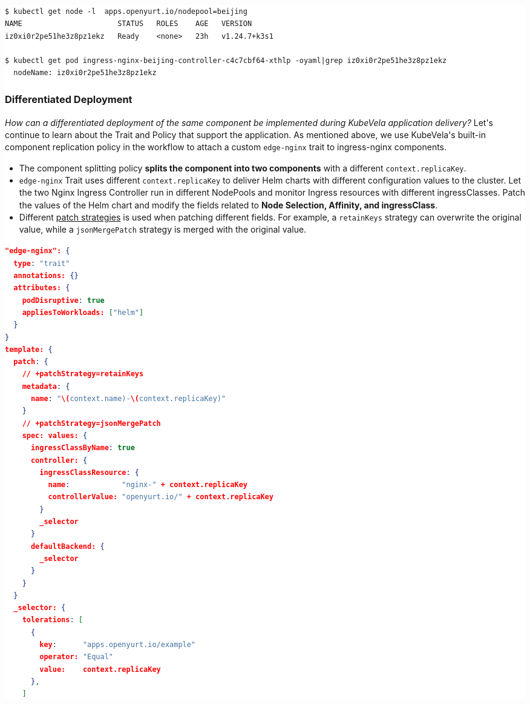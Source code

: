 ```shell
$ kubectl get node -l  apps.openyurt.io/nodepool=beijing                               
NAME                      STATUS   ROLES    AGE   VERSION
iz0xi0r2pe51he3z8pz1ekz   Ready    <none>   23h   v1.24.7+k3s1

$ kubectl get pod ingress-nginx-beijing-controller-c4c7cbf64-xthlp -oyaml|grep iz0xi0r2pe51he3z8pz1ekz
  nodeName: iz0xi0r2pe51he3z8pz1ekz
```

### Differentiated Deployment

*How can a differentiated deployment of the same component be implemented during KubeVela application delivery?* Let's continue to learn about the Trait and Policy that support the application. As mentioned above, we use KubeVela's built-in component replication policy in the workflow to attach a custom `edge-nginx` trait to ingress-nginx components.

- The component splitting policy **splits the component into two components** with a different `context.replicaKey`.
- `edge-nginx` Trait uses different `context.replicaKey` to deliver Helm charts with different configuration values to the cluster. Let the two Nginx Ingress Controller run in different NodePools and monitor Ingress resources with different ingressClasses. Patch the values of the Helm chart and modify the fields related to **Node Selection, Affinity, and ingressClass**.
- Different [patch strategies](https://kubevela.io/docs/platform-engineers/traits/patch-trait#patch-strategy) is used when patching different fields. For example, a `retainKeys` strategy can overwrite the original value, while a `jsonMergePatch` strategy is merged with the original value.


```json
"edge-nginx": {
  type: "trait"
  annotations: {}
  attributes: {
    podDisruptive: true
    appliesToWorkloads: ["helm"]
  }
}
template: {
  patch: {
    // +patchStrategy=retainKeys
    metadata: {
      name: "\(context.name)-\(context.replicaKey)"
    }
    // +patchStrategy=jsonMergePatch
    spec: values: {
      ingressClassByName: true
      controller: {
        ingressClassResource: {
          name:            "nginx-" + context.replicaKey
          controllerValue: "openyurt.io/" + context.replicaKey
        }
        _selector
      }
      defaultBackend: {
        _selector
      }
    }
  }
  _selector: {
    tolerations: [
      {
        key:      "apps.openyurt.io/example"
        operator: "Equal"
        value:    context.replicaKey
      },
    ]
```